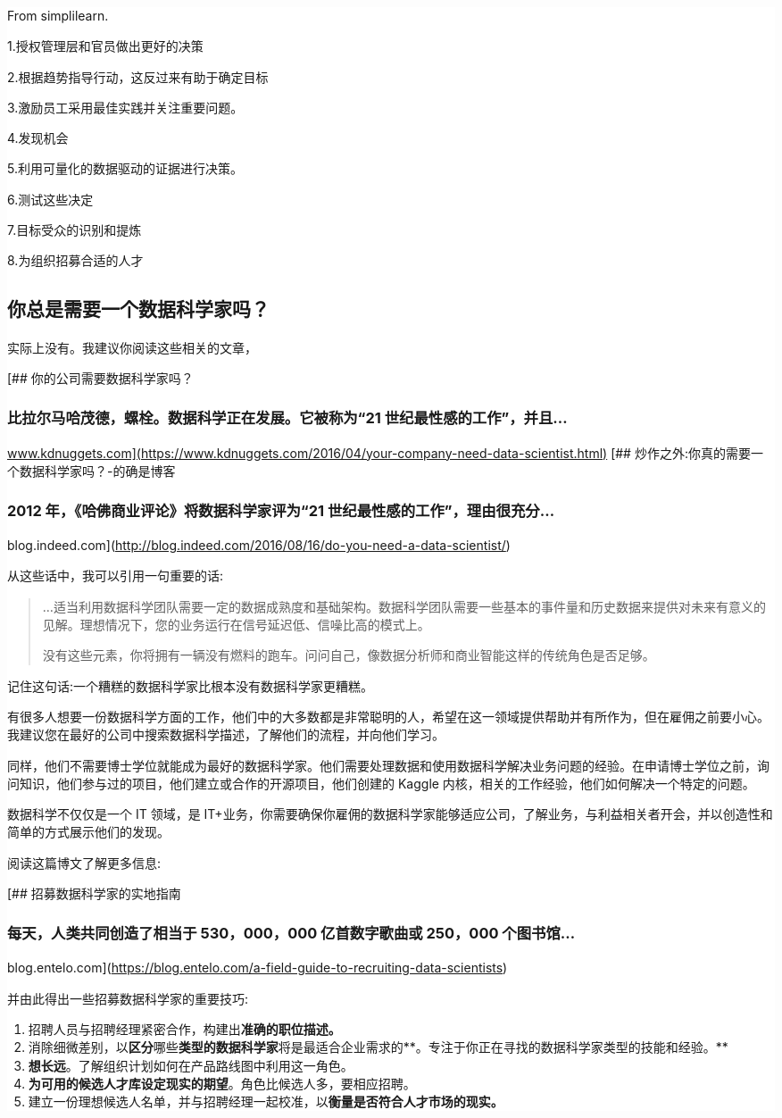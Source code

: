 From simplilearn.

1.授权管理层和官员做出更好的决策

2.根据趋势指导行动，这反过来有助于确定目标

3.激励员工采用最佳实践并关注重要问题。

4.发现机会

5.利用可量化的数据驱动的证据进行决策。

6.测试这些决定

7.目标受众的识别和提炼

8.为组织招募合适的人才

## 你总是需要一个数据科学家吗？

实际上没有。我建议你阅读这些相关的文章，

[](https://www.kdnuggets.com/2016/04/your-company-need-data-scientist.html) [## 你的公司需要数据科学家吗？

### 比拉尔马哈茂德，螺栓。数据科学正在发展。它被称为“21 世纪最性感的工作”，并且…

www.kdnuggets.com](https://www.kdnuggets.com/2016/04/your-company-need-data-scientist.html) [](http://blog.indeed.com/2016/08/16/do-you-need-a-data-scientist/) [## 炒作之外:你真的需要一个数据科学家吗？-的确是博客

### 2012 年，《哈佛商业评论》将数据科学家评为“21 世纪最性感的工作”，理由很充分…

blog.indeed.com](http://blog.indeed.com/2016/08/16/do-you-need-a-data-scientist/) 

从这些话中，我可以引用一句重要的话:

> …适当利用数据科学团队需要一定的数据成熟度和基础架构。数据科学团队需要一些基本的事件量和历史数据来提供对未来有意义的见解。理想情况下，您的业务运行在信号延迟低、信噪比高的模式上。
> 
> 没有这些元素，你将拥有一辆没有燃料的跑车。问问自己，像数据分析师和商业智能这样的传统角色是否足够。

记住这句话:一个糟糕的数据科学家比根本没有数据科学家更糟糕。

有很多人想要一份数据科学方面的工作，他们中的大多数都是非常聪明的人，希望在这一领域提供帮助并有所作为，但在雇佣之前要小心。我建议您在最好的公司中搜索数据科学描述，了解他们的流程，并向他们学习。

同样，他们不需要博士学位就能成为最好的数据科学家。他们需要处理数据和使用数据科学解决业务问题的经验。在申请博士学位之前，询问知识，他们参与过的项目，他们建立或合作的开源项目，他们创建的 Kaggle 内核，相关的工作经验，他们如何解决一个特定的问题。

数据科学不仅仅是一个 IT 领域，是 IT+业务，你需要确保你雇佣的数据科学家能够适应公司，了解业务，与利益相关者开会，并以创造性和简单的方式展示他们的发现。

阅读这篇博文了解更多信息:

[](https://blog.entelo.com/a-field-guide-to-recruiting-data-scientists) [## 招募数据科学家的实地指南

### 每天，人类共同创造了相当于 530，000，000 亿首数字歌曲或 250，000 个图书馆…

blog.entelo.com](https://blog.entelo.com/a-field-guide-to-recruiting-data-scientists) 

并由此得出一些招募数据科学家的重要技巧:

1.  招聘人员与招聘经理紧密合作，构建出**准确的职位描述。**
2.  消除细微差别，以**区分**哪些**类型的数据科学家**将是最适合企业需求的**。专注于你正在寻找的数据科学家类型的技能和经验。**
3.  **想长远**。了解组织计划如何在产品路线图中利用这一角色。
4.  **为可用的候选人才库设定现实的期望**。角色比候选人多，要相应招聘。
5.  建立一份理想候选人名单，并与招聘经理一起校准，以**衡量是否符合人才市场的现实。**
